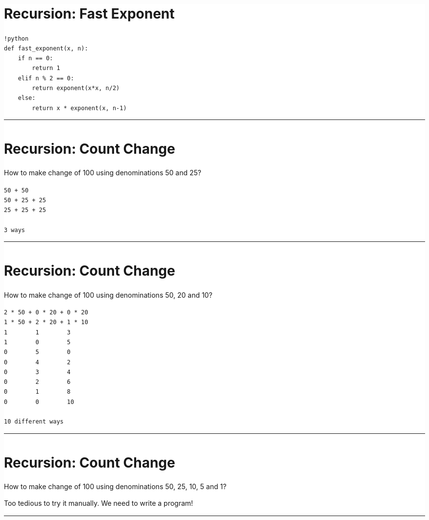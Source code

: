 
# Recursion: Fast Exponent

    !python
    def fast_exponent(x, n):
        if n == 0:
            return 1
        elif n % 2 == 0:
            return exponent(x*x, n/2)
        else:
            return x * exponent(x, n-1)

---
# Recursion: Count Change

How to make change of 100 using denominations 50 and 25?

    50 + 50
    50 + 25 + 25
    25 + 25 + 25
    
    3 ways

---

# Recursion: Count Change

How to make change of 100 using denominations 50, 20 and 10?

    2 * 50 + 0 * 20 + 0 * 20
    1 * 50 + 2 * 20 + 1 * 10
    1        1        3
    1        0        5
    0        5        0
    0        4        2
    0        3        4
    0        2        6
    0        1        8
    0        0        10

    10 different ways

---

# Recursion: Count Change

How to make change of 100 using denominations 50, 25, 10, 5 and 1?

Too tedious to try it manually. We need to write a program!

---
